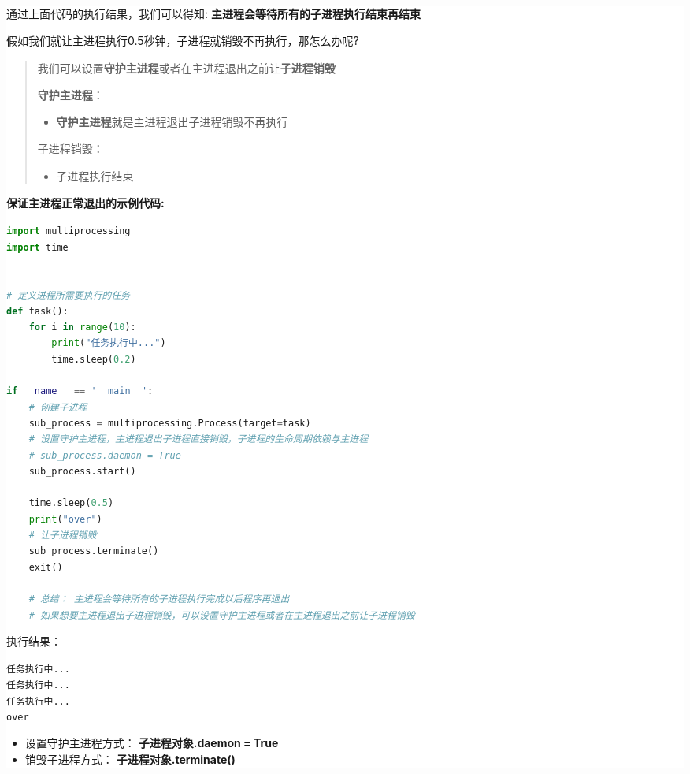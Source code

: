 通过上面代码的执行结果，我们可以得知: **主进程会等待所有的子进程执行结束再结束**

假如我们就让主进程执行0.5秒钟，子进程就销毁不再执行，那怎么办呢?

> 我们可以设置**守护主进程**或者在主进程退出之前让**子进程销毁**
>
> **守护主进程**：
>
> - **守护主进程**就是主进程退出子进程销毁不再执行
>
> 子进程销毁：
>
> - 子进程执行结束

**保证主进程正常退出的示例代码:**

```python
import multiprocessing
import time


# 定义进程所需要执行的任务
def task():
    for i in range(10):
        print("任务执行中...")
        time.sleep(0.2)

if __name__ == '__main__':
    # 创建子进程
    sub_process = multiprocessing.Process(target=task)
    # 设置守护主进程，主进程退出子进程直接销毁，子进程的生命周期依赖与主进程
    # sub_process.daemon = True
    sub_process.start()

    time.sleep(0.5)
    print("over")
    # 让子进程销毁
    sub_process.terminate()
    exit()

    # 总结： 主进程会等待所有的子进程执行完成以后程序再退出
    # 如果想要主进程退出子进程销毁，可以设置守护主进程或者在主进程退出之前让子进程销毁
```

执行结果：

```
任务执行中...
任务执行中...
任务执行中...
over
```

- 设置守护主进程方式： **子进程对象.daemon = True**
- 销毁子进程方式： **子进程对象.terminate()**
